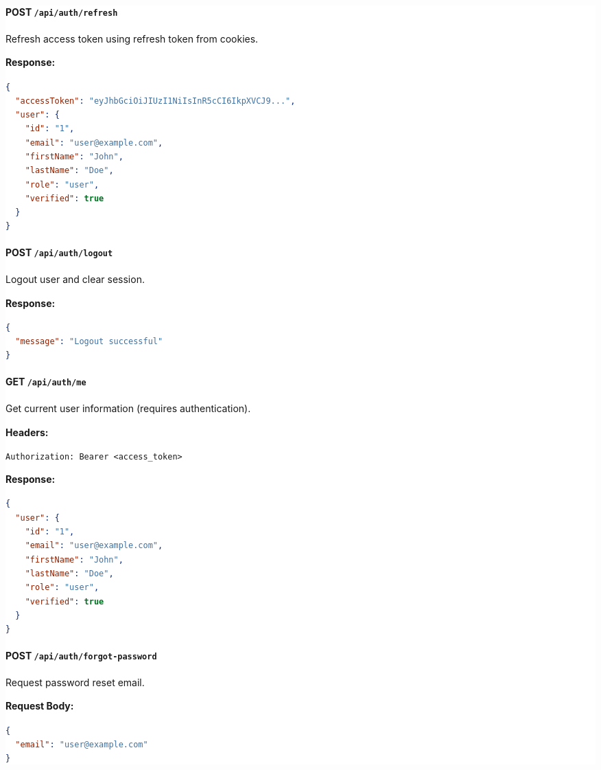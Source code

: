 
#### POST `/api/auth/refresh`
Refresh access token using refresh token from cookies.

**Response:**
```json
{
  "accessToken": "eyJhbGciOiJIUzI1NiIsInR5cCI6IkpXVCJ9...",
  "user": {
    "id": "1",
    "email": "user@example.com",
    "firstName": "John",
    "lastName": "Doe",
    "role": "user",
    "verified": true
  }
}
```

#### POST `/api/auth/logout`
Logout user and clear session.

**Response:**
```json
{
  "message": "Logout successful"
}
```

#### GET `/api/auth/me`
Get current user information (requires authentication).

**Headers:**
```
Authorization: Bearer <access_token>
```

**Response:**
```json
{
  "user": {
    "id": "1",
    "email": "user@example.com",
    "firstName": "John",
    "lastName": "Doe",
    "role": "user",
    "verified": true
  }
}
```

#### POST `/api/auth/forgot-password`
Request password reset email.

**Request Body:**
```json
{
  "email": "user@example.com"
}
```
